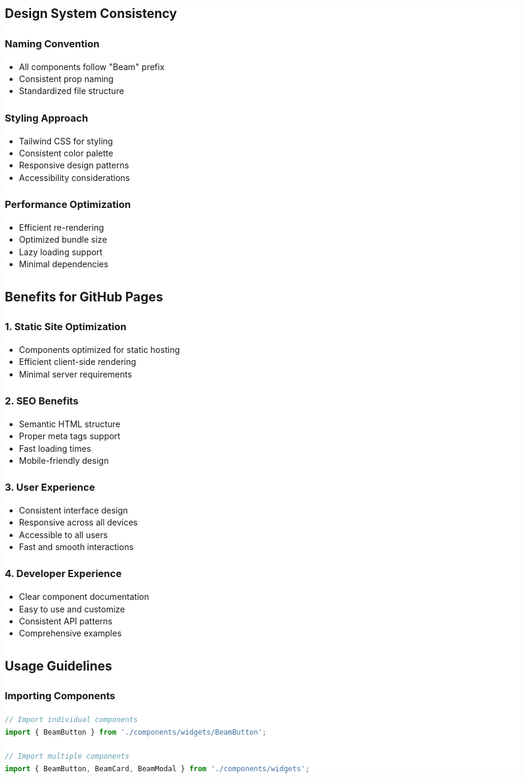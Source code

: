 ## Design System Consistency

### Naming Convention
- All components follow "Beam" prefix
- Consistent prop naming
- Standardized file structure

### Styling Approach
- Tailwind CSS for styling
- Consistent color palette
- Responsive design patterns
- Accessibility considerations

### Performance Optimization
- Efficient re-rendering
- Optimized bundle size
- Lazy loading support
- Minimal dependencies

## Benefits for GitHub Pages

### 1. Static Site Optimization
- Components optimized for static hosting
- Efficient client-side rendering
- Minimal server requirements

### 2. SEO Benefits
- Semantic HTML structure
- Proper meta tags support
- Fast loading times
- Mobile-friendly design

### 3. User Experience
- Consistent interface design
- Responsive across all devices
- Accessible to all users
- Fast and smooth interactions

### 4. Developer Experience
- Clear component documentation
- Easy to use and customize
- Consistent API patterns
- Comprehensive examples

## Usage Guidelines

### Importing Components
```jsx
// Import individual components
import { BeamButton } from './components/widgets/BeamButton';

// Import multiple components
import { BeamButton, BeamCard, BeamModal } from './components/widgets';
```
